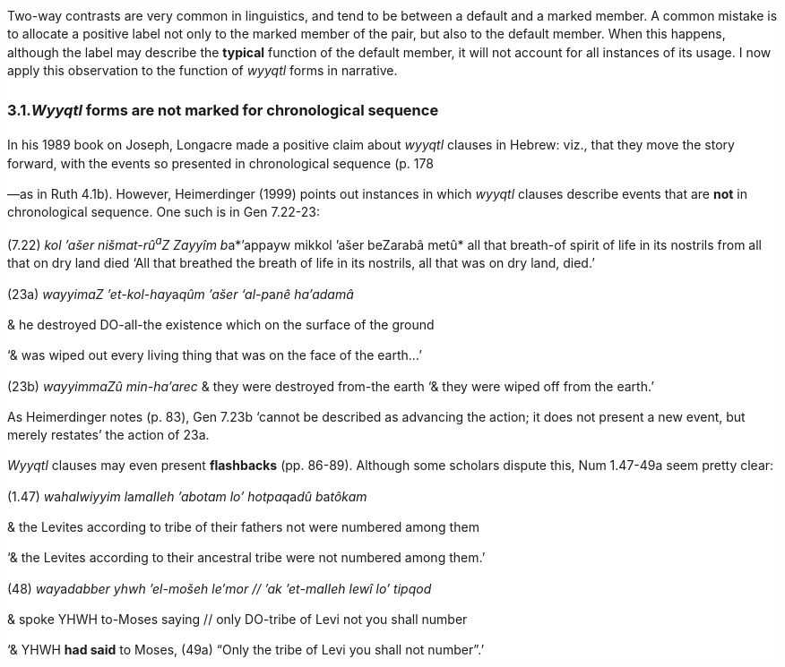 Two-way contrasts are very common in linguistics, and tend to be
between a default and a marked member. A common mistake is to allocate
a positive label not only to the marked member of the pair, but also
to the default member. When this happens, although the label may
describe the **typical** function of the default member, it will not
account for all instances of its usage. I now apply this observation
to the function of *wyyqtl* forms in narrative.

### 3.1.*Wyyqtl* forms are not marked for chronological sequence

In his 1989 book on Joseph, Longacre made a positive claim about
*wyyqtl* clauses in Hebrew: viz., that they move the story forward,
with the events so presented in chronological sequence (p. 178

—as in Ruth 4.1b). However, Heimerdinger (1999) points out instances
in which *wyyqtl* clauses describe events that are **not** in
chronological sequence. One such is in Gen 7.22-23:

(7.22) *kol ’ašer nišmat-rû<sup>a</sup>Z Zayyîm b*a*’appayw mikkol
’ašer beZarabâ metû* all that breath-of spirit of life in its
nostrils from all that on dry land died ‘All that breathed the breath
of life in its nostrils, all that was on dry land, died.’

(23a) *wayyimaZ ’et-kol-hay*a*qûm ’ašer ‘al-p*a*nê ha’adamâ*

& he destroyed DO-all-the existence which on the surface of the ground

‘& was wiped out every living thing that was on the face of the
earth…’

(23b) *wayyimmaZû min-ha’arec* & they were destroyed from-the earth ‘&
they were wiped off from the earth.’

As Heimerdinger notes (p. 83), Gen 7.23b ‘cannot be described as
advancing the action; it does not present a new event, but merely
restates’ the action of 23a.

*Wyyqtl* clauses may even present **flashbacks** (pp. 86-89). Although
some scholars dispute this, Num 1.47-49a seem pretty clear:

(1.47) *w*a*halwiyyim l*a*maIIeh ’abotam lo’ hotpaq*a*dû b*a*tôkam*

& the Levites according to tribe of their fathers not were numbered
among them

‘& the Levites according to their ancestral tribe were not numbered
among them.’

(48) *way*a*dabber yhwh ’el-mošeh le’mor // ’ak ’et-maIIeh lewî lo’
tipqod*

& spoke YHWH to-Moses saying // only DO-tribe of Levi not you shall
number

‘& YHWH **had said** to Moses, (49a) “Only the tribe of Levi you shall
not number”.’
